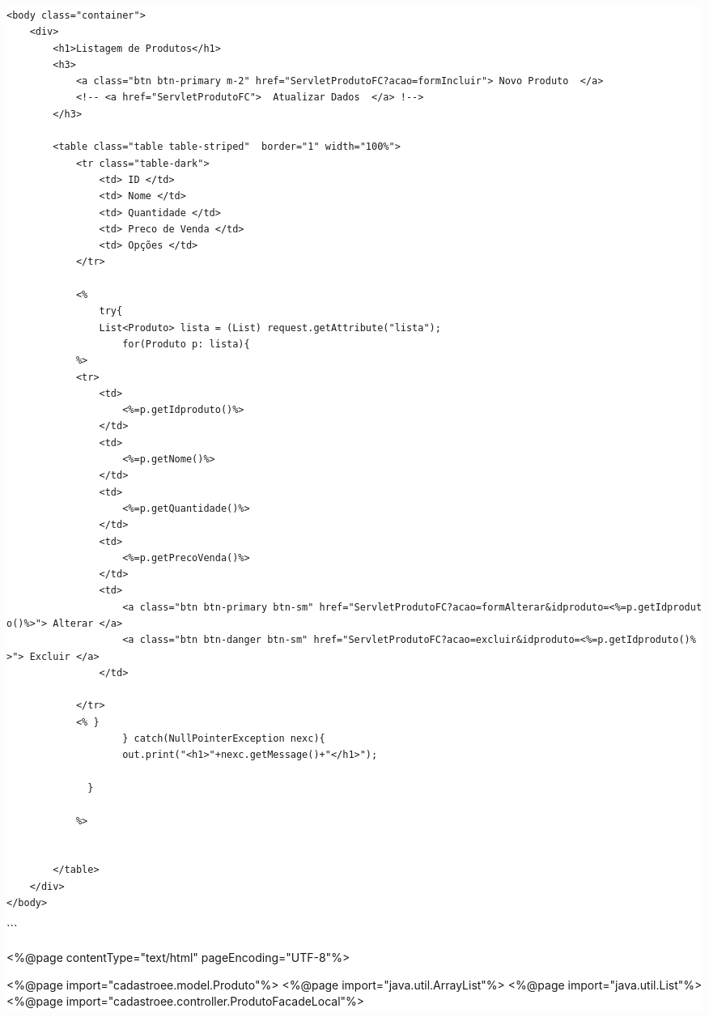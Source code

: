     <body class="container">
        <div>
            <h1>Listagem de Produtos</h1>
            <h3>
                <a class="btn btn-primary m-2" href="ServletProdutoFC?acao=formIncluir"> Novo Produto  </a>
                <!-- <a href="ServletProdutoFC">  Atualizar Dados  </a> !-->
            </h3>
            
            <table class="table table-striped"  border="1" width="100%">
                <tr class="table-dark">
                    <td> ID </td>
                    <td> Nome </td>
                    <td> Quantidade </td>
                    <td> Preco de Venda </td>
                    <td> Opções </td>
                </tr>
                
                <% 
                    try{
                    List<Produto> lista = (List) request.getAttribute("lista");
                        for(Produto p: lista){
                %>
                <tr>
                    <td>
                        <%=p.getIdproduto()%>
                    </td>
                    <td>
                        <%=p.getNome()%>
                    </td>
                    <td>
                        <%=p.getQuantidade()%>
                    </td>
                    <td>
                        <%=p.getPrecoVenda()%>
                    </td>
                    <td>
                        <a class="btn btn-primary btn-sm" href="ServletProdutoFC?acao=formAlterar&idproduto=<%=p.getIdproduto()%>"> Alterar </a>
                        <a class="btn btn-danger btn-sm" href="ServletProdutoFC?acao=excluir&idproduto=<%=p.getIdproduto()%>"> Excluir </a>
                    </td>
                    
                </tr>
                <% }
                        } catch(NullPointerException nexc){
                        out.print("<h1>"+nexc.getMessage()+"</h1>");
                        
                  }    

                %> 

                
            </table>
        </div>
    </body>
</html>
```



<%@page contentType="text/html" pageEncoding="UTF-8"%>

<%@page import="cadastroee.model.Produto"%>
<%@page import="java.util.ArrayList"%>
<%@page import="java.util.List"%>
<%@page import="cadastroee.controller.ProdutoFacadeLocal"%>

```